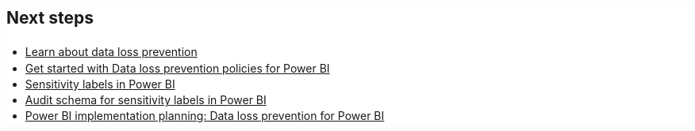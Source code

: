 ## Next steps

* [Learn about data loss prevention](/microsoft-365/compliance/dlp-learn-about-dlp)
* [Get started with Data loss prevention policies for Power BI](/microsoft-365/compliance/dlp-powerbi-get-started)
* [Sensitivity labels in Power BI](service-security-sensitivity-label-overview.md)
* [Audit schema for sensitivity labels in Power BI](service-security-sensitivity-label-audit-schema.md)
* [Power BI implementation planning: Data loss prevention for Power BI](/power-bi/guidance/powerbi-implementation-planning-data-loss-prevention)
